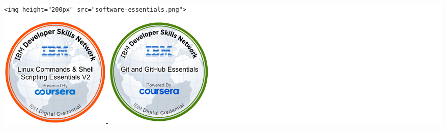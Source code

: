     <img height="200px" src="software-essentials.png">
   </a>

   <a href="https://www.credly.com/badges/528961f7-1a82-465d-8ca3-8448a7633d7f">
    <img height="200px" src="linux-commands.png">
   </a>

   <a href="https://www.credly.com/badges/afa3e18e-c231-4e35-bde2-7e819baccb06">
    <img height="200px" src="git.png">
   </a>
